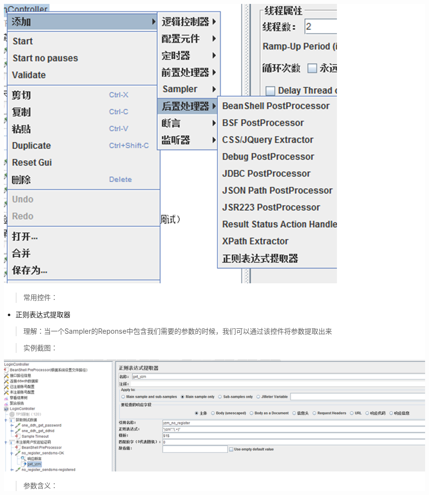 ![](media/e5590a52974699fee439e1092b893346.png)

>   常用控件：

-   正则表达式提取器

>   理解：当一个Sampler的Reponse中包含我们需要的参数的时候，我们可以通过该控件将参数提取出来

>   实例截图：

![](media/e588ad25d54ad92123b213fd1a867568.png)

>   参数含义：
